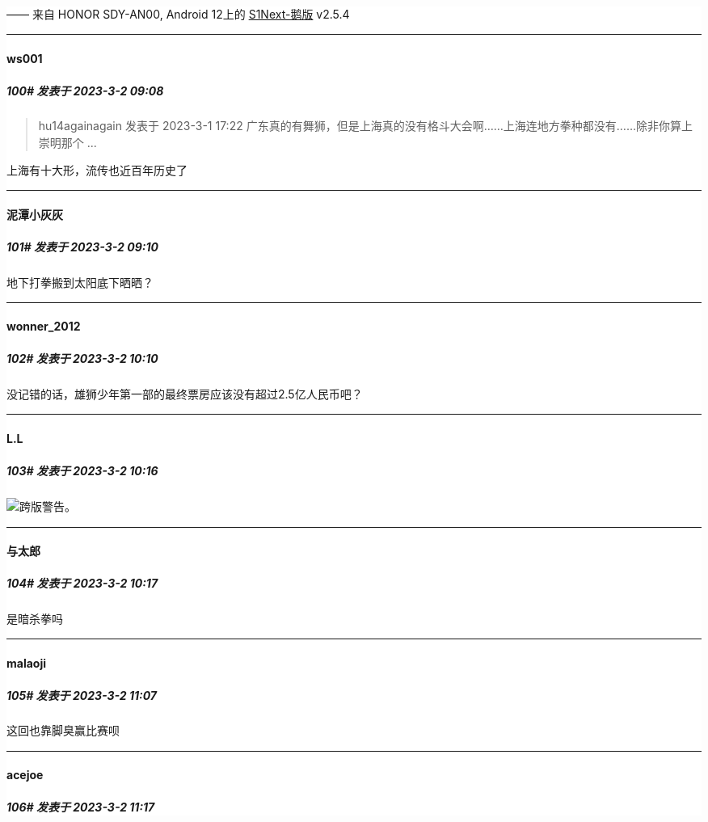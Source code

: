 —— 来自 HONOR SDY-AN00, Android 12上的 [S1Next-鹅版](https://github.com/ykrank/S1-Next/releases) v2.5.4


*****

####  ws001  
##### 100#       发表于 2023-3-2 09:08

<blockquote>hu14againagain 发表于 2023-3-1 17:22
广东真的有舞狮，但是上海真的没有格斗大会啊……上海连地方拳种都没有……除非你算上崇明那个 ...</blockquote>
上海有十大形，流传也近百年历史了

*****

####  泥潭小灰灰  
##### 101#       发表于 2023-3-2 09:10

地下打拳搬到太阳底下晒晒？


*****

####  wonner_2012  
##### 102#       发表于 2023-3-2 10:10

没记错的话，雄狮少年第一部的最终票房应该没有超过2.5亿人民币吧？


*****

####  L.L  
##### 103#       发表于 2023-3-2 10:16

<img src="https://static.saraba1st.com/image/smiley/face2017/067.png" referrerpolicy="no-referrer">跨版警告。

*****

####  与太郎  
##### 104#       发表于 2023-3-2 10:17

是暗杀拳吗


*****

####  malaoji  
##### 105#       发表于 2023-3-2 11:07

这回也靠脚臭赢比赛呗


*****

####  acejoe  
##### 106#       发表于 2023-3-2 11:17
